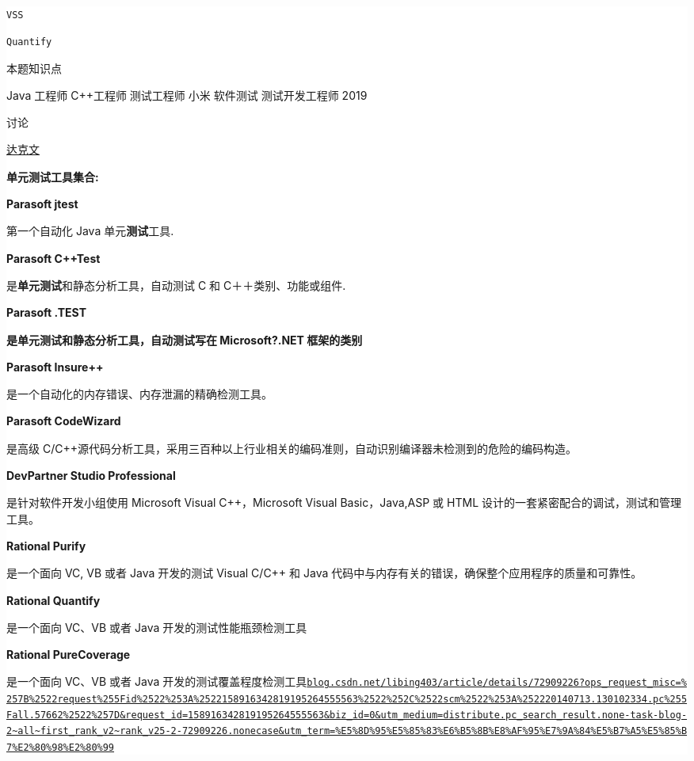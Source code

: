 ```cpp
VSS
```

```cpp
Quantify
```

本题知识点

Java 工程师 C++工程师 测试工程师 小米 软件测试 测试开发工程师 2019

讨论

[达克文](https://www.nowcoder.com/profile/175330967)

**单元测试工具集合:**

**Parasoft jtest**

第一个自动化 Java 单元**测试**工具.

**Parasoft C++Test**

是**单元测试**和静态分析工具，自动测试 C 和 C＋＋类别、功能或组件.

**Parasoft .TEST**

**是单元测试和静态分析工具，自动测试写在 Microsoft?.NET 框架的类别**

**Parasoft Insure++**

是一个自动化的内存错误、内存泄漏的精确检测工具。

**Parasoft CodeWizard**

是高级 C/C++源代码分析工具，采用三百种以上行业相关的编码准则，自动识别编译器未检测到的危险的编码构造。

**DevPartner Studio Professional**

是针对软件开发小组使用 Microsoft Visual C++，Microsoft Visual Basic，Java,ASP 或 HTML 设计的一套紧密配合的调试，测试和管理工具。

**Rational Purify**

是一个面向 VC, VB 或者 Java 开发的测试 Visual C/C++ 和 Java 代码中与内存有关的错误，确保整个应用程序的质量和可靠性。

**Rational Quantify**

是一个面向 VC、VB 或者 Java 开发的测试性能瓶颈检测工具

**Rational PureCoverage**

是一个面向 VC、VB 或者 Java 开发的测试覆盖程度检测工具[`blog.csdn.net/libing403/article/details/72909226?ops_request_misc=%257B%2522request%255Fid%2522%253A%2522158916342819195264555563%2522%252C%2522scm%2522%253A%252220140713.130102334.pc%255Fall.57662%2522%257D&request_id=158916342819195264555563&biz_id=0&utm_medium=distribute.pc_search_result.none-task-blog-2~all~first_rank_v2~rank_v25-2-72909226.nonecase&utm_term=%E5%8D%95%E5%85%83%E6%B5%8B%E8%AF%95%E7%9A%84%E5%B7%A5%E5%85%B7%E2%80%98%E2%80%99`](https://blog.csdn.net/libing403/article/details/72909226?ops_request_misc=%257B%2522request%255Fid%2522%253A%2522158916342819195264555563%2522%252C%2522scm%2522%253A%252220140713.130102334.pc%255Fall.57662%2522%257D&request_id=158916342819195264555563&biz_id=0&utm_medium=distribute.pc_search_result.none-task-blog-2~all~first_rank_v2~rank_v25-2-72909226.nonecase&utm_term=%E5%8D%95%E5%85%83%E6%B5%8B%E8%AF%95%E7%9A%84%E5%B7%A5%E5%85%B7%E2%80%98%E2%80%99)
